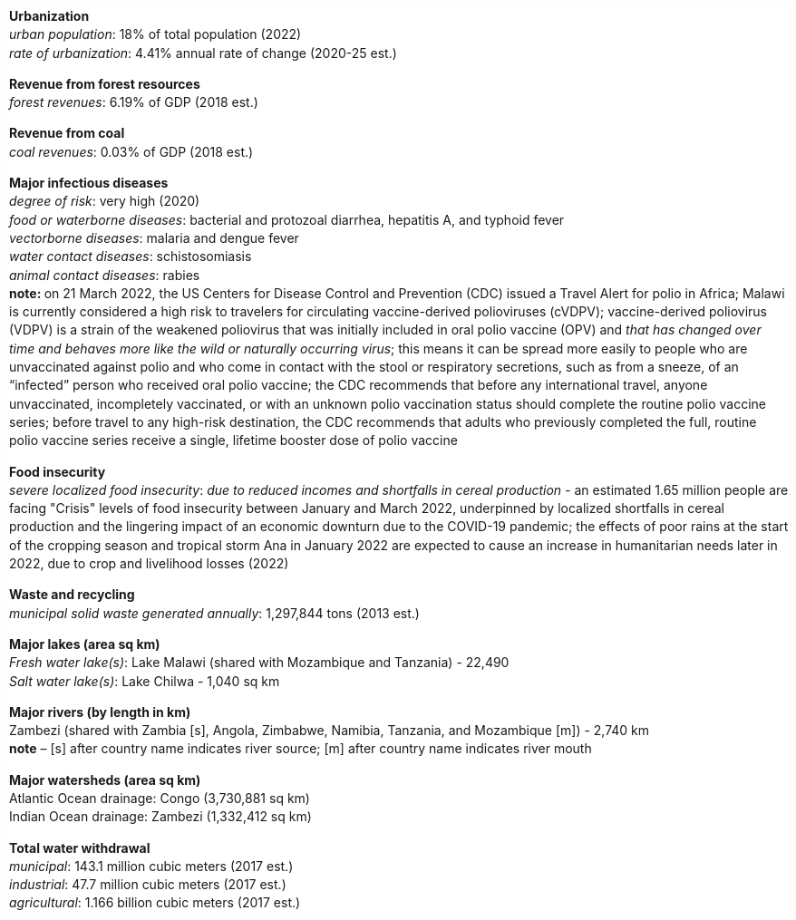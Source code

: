 **Urbanization**<br>
_urban population_: 18% of total population (2022)<br>
_rate of urbanization_: 4.41% annual rate of change (2020-25 est.)<br>

**Revenue from forest resources**<br>
_forest revenues_: 6.19% of GDP (2018 est.)<br>

**Revenue from coal**<br>
_coal revenues_: 0.03% of GDP (2018 est.)<br>

**Major infectious diseases**<br>
_degree of risk_: very high (2020)<br>
_food or waterborne diseases_: bacterial and protozoal diarrhea, hepatitis A, and typhoid fever<br>
_vectorborne diseases_: malaria and dengue fever<br>
_water contact diseases_: schistosomiasis<br>
_animal contact diseases_: rabies<br>
<strong>note: </strong>on 21 March 2022, the US Centers for Disease Control and Prevention (CDC) issued a Travel Alert for polio in Africa; Malawi is currently considered a high risk to travelers for circulating vaccine-derived polioviruses (cVDPV); vaccine-derived poliovirus (VDPV) is a strain of the weakened poliovirus that was initially included in oral polio vaccine (OPV) and <em>that has changed over time and behaves more like the wild or naturally occurring virus</em>; this means it can be spread more easily to people who are unvaccinated against polio and who come in contact with the stool or respiratory secretions, such as from a sneeze, of an “infected” person who received oral polio vaccine; the CDC recommends that before any international travel, anyone unvaccinated, incompletely vaccinated, or with an unknown polio vaccination status should complete the routine polio vaccine series; before travel to any high-risk destination, the CDC recommends that adults who previously completed the full, routine polio vaccine series receive a single, lifetime booster dose of polio vaccine<br>

**Food insecurity**<br>
_severe localized food insecurity_: <em>due to reduced incomes and shortfalls in cereal production -</em> an estimated 1.65 million people are facing "Crisis" levels of food insecurity between January and March 2022, underpinned by localized shortfalls in cereal production and the lingering impact of an economic downturn due to the COVID-19 pandemic; the effects of poor rains at the start of the cropping season and tropical storm Ana in January 2022 are expected to cause an increase in humanitarian needs later in 2022, due to crop and livelihood losses (2022)<br>

**Waste and recycling**<br>
_municipal solid waste generated annually_: 1,297,844 tons (2013 est.)<br>

**Major lakes (area sq km)**<br>
_Fresh water lake(s)_: Lake Malawi (shared with Mozambique and Tanzania) - 22,490<br>
_Salt water lake(s)_: Lake Chilwa - 1,040 sq km<br>

**Major rivers (by length in km)**<br>
Zambezi (shared with Zambia [s], Angola, Zimbabwe, Namibia, Tanzania, and Mozambique [m]) - 2,740 km<br><strong>note</strong> – [s] after country name indicates river source; [m] after country name indicates river mouth<br>

**Major watersheds (area sq km)**<br>
Atlantic Ocean drainage: Congo (3,730,881 sq km)<br>Indian Ocean drainage: Zambezi (1,332,412 sq km)<br>

**Total water withdrawal**<br>
_municipal_: 143.1 million cubic meters (2017 est.)<br>
_industrial_: 47.7 million cubic meters (2017 est.)<br>
_agricultural_: 1.166 billion cubic meters (2017 est.)<br>
